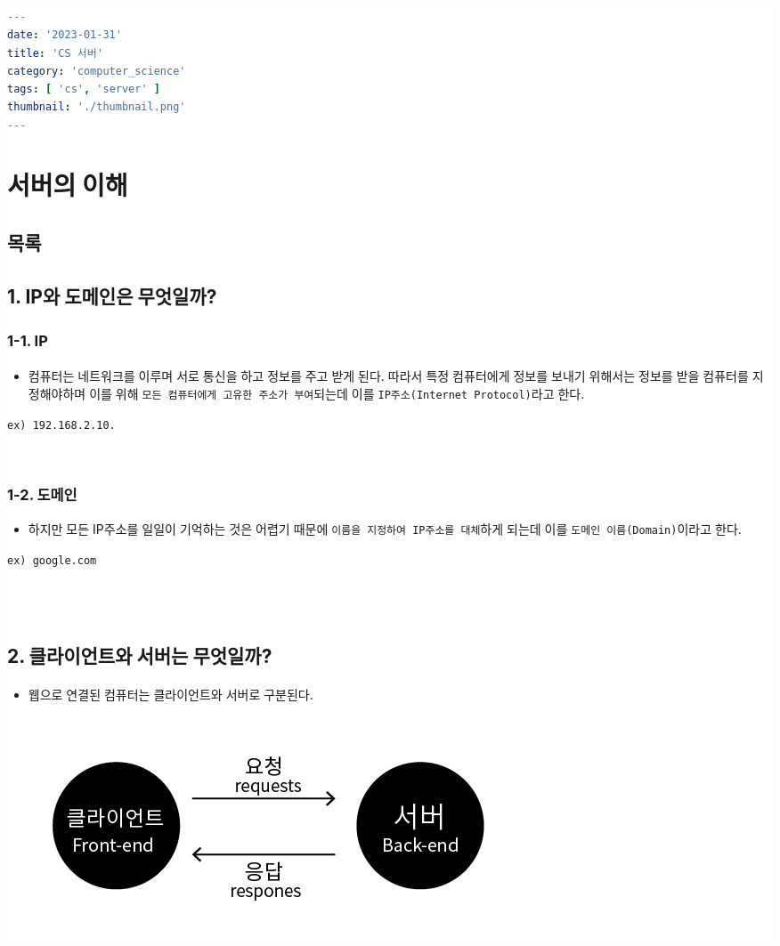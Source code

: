 ```yaml
---
date: '2023-01-31'
title: 'CS 서버'
category: 'computer_science'
tags: [ 'cs', 'server' ]
thumbnail: './thumbnail.png'
---
```


# 서버의 이해

## 목록

## 1. IP와 도메인은 무엇일까?

### 1-1. IP

- 컴퓨터는 네트워크를 이루며 서로 통신을 하고 정보를 주고 받게 된다. 따라서 특정 컴퓨터에게 정보를 보내기 위해서는 정보를 받을 컴퓨터를 지정해야하며 이를 위해 `모든 컴퓨터에게 고유한 주소가 부여`되는데
  이를 `IP주소(Internet Protocol)`라고 한다.

```
ex) 192.168.2.10.
```

<br>

### 1-2. 도메인

- 하지만 모든 IP주소를 일일이 기억하는 것은 어렵기 때문에 `이름을 지정하여 IP주소를 대체`하게 되는데 이를 `도메인 이름(Domain)`이라고 한다.

```
ex) google.com
```

<br>
<br>

## 2. 클라이언트와 서버는 무엇일까?

- 웹으로 연결된 컴퓨터는 클라이언트와 서버로 구분된다.

![클라이언트와 서버](cs_client,server.jpg)


[//]: # (---)
[//]: # ()
[//]: # (## Source)
[//]: # ()
[//]: # (- [<>]&#40;<>&#41;)
